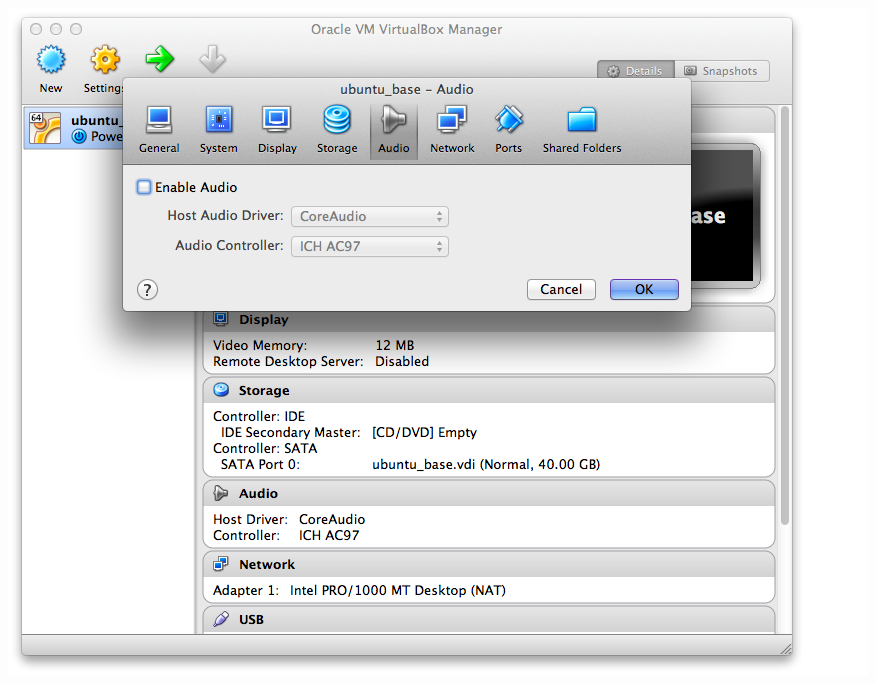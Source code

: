 <img src="/posts/img/2013-02-10-development-environments-with-vagrant/setup_08.png" align="center"/><br>